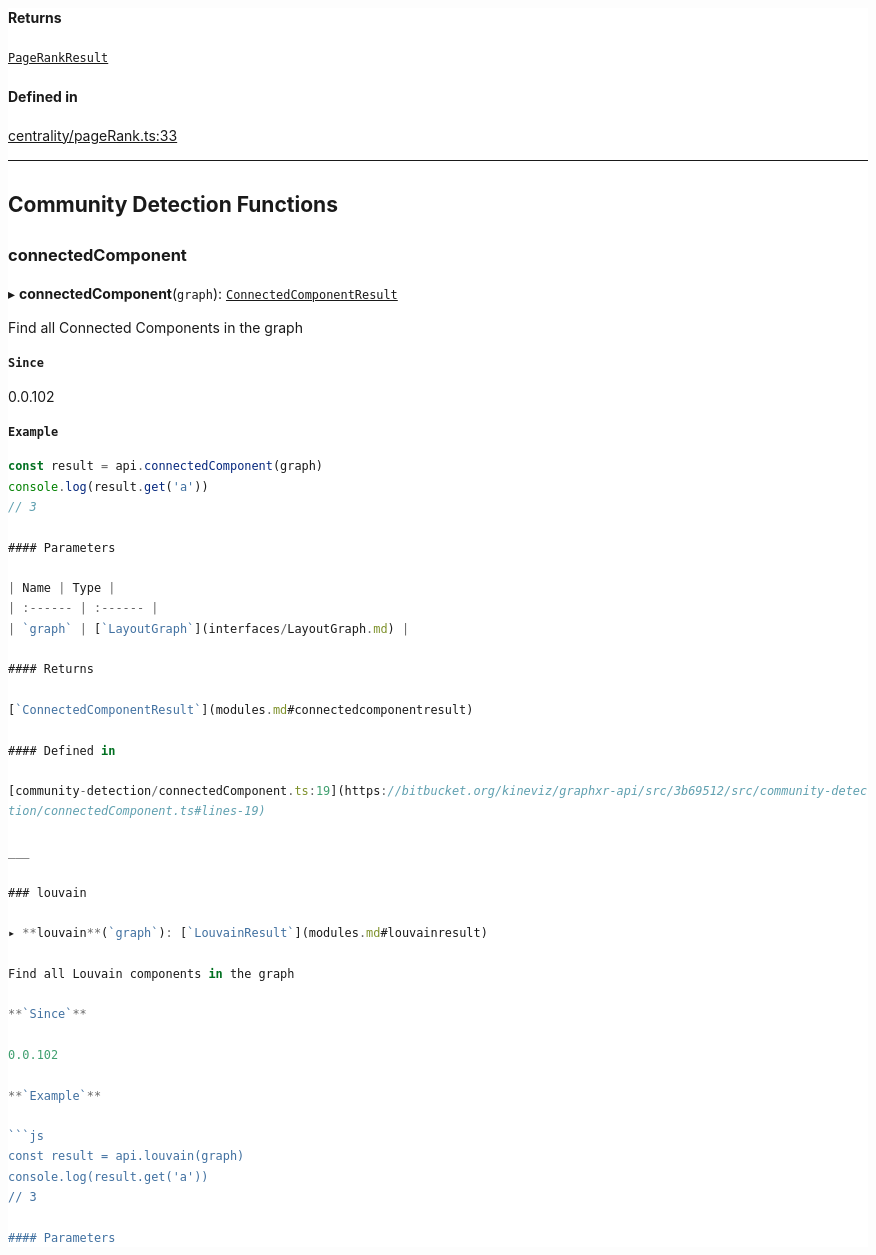 #### Returns

[`PageRankResult`](modules.md#pagerankresult)

#### Defined in

[centrality/pageRank.ts:33](https://bitbucket.org/kineviz/graphxr-api/src/3b69512/src/centrality/pageRank.ts#lines-33)

___

## Community Detection Functions

### connectedComponent

▸ **connectedComponent**(`graph`): [`ConnectedComponentResult`](modules.md#connectedcomponentresult)

Find all Connected Components in the graph

**`Since`**

0.0.102

**`Example`**

```js
const result = api.connectedComponent(graph)
console.log(result.get('a'))
// 3

#### Parameters

| Name | Type |
| :------ | :------ |
| `graph` | [`LayoutGraph`](interfaces/LayoutGraph.md) |

#### Returns

[`ConnectedComponentResult`](modules.md#connectedcomponentresult)

#### Defined in

[community-detection/connectedComponent.ts:19](https://bitbucket.org/kineviz/graphxr-api/src/3b69512/src/community-detection/connectedComponent.ts#lines-19)

___

### louvain

▸ **louvain**(`graph`): [`LouvainResult`](modules.md#louvainresult)

Find all Louvain components in the graph

**`Since`**

0.0.102

**`Example`**

```js
const result = api.louvain(graph)
console.log(result.get('a'))
// 3

#### Parameters

```